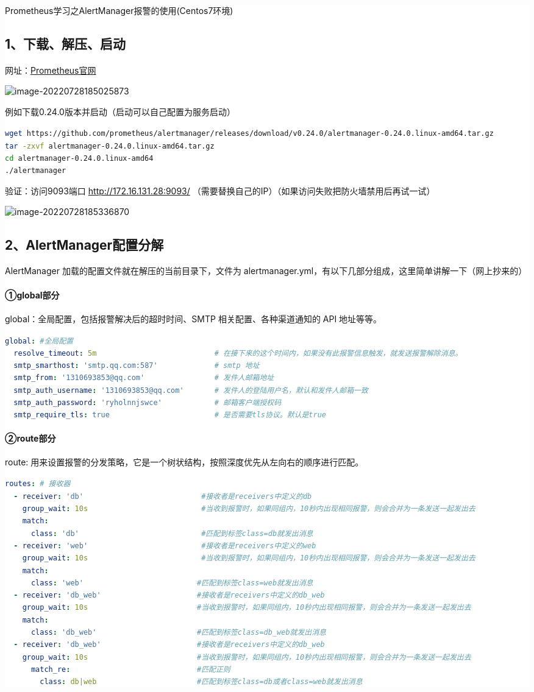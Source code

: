 Prometheus学习之AlertManager报警的使用(Centos7环境)

## 1、下载、解压、启动

网址：[Prometheus官网](https://prometheus.io/download/#alertmanager)

![image-20220728185025873](C:\Users\dell\AppData\Roaming\Typora\typora-user-images\image-20220728185025873.png)

例如下载0.24.0版本并启动（启动可以自己配置为服务启动）

```sh
wget https://github.com/prometheus/alertmanager/releases/download/v0.24.0/alertmanager-0.24.0.linux-amd64.tar.gz
tar -zxvf alertmanager-0.24.0.linux-amd64.tar.gz
cd alertmanager-0.24.0.linux-amd64
./alertmanager
```

验证：访问9093端口 http://172.16.131.28:9093/ （需要替换自己的IP）（如果访问失败把防火墙禁用后再试一试）

![image-20220728185336870](C:\Users\dell\AppData\Roaming\Typora\typora-user-images\image-20220728185336870.png)

## 2、AlertManager配置分解

AlertManager 加载的配置文件就在解压的当前目录下，文件为 alertmanager.yml，有以下几部分组成，这里简单讲解一下（网上抄来的）

#### ①global部分

global：全局配置，包括报警解决后的超时时间、SMTP 相关配置、各种渠道通知的 API 地址等等。

```yaml
global: #全局配置
  resolve_timeout: 5m                           # 在接下来的这个时间内，如果没有此报警信息触发，就发送报警解除消息。
  smtp_smarthost: 'smtp.qq.com:587'             # smtp 地址
  smtp_from: '1310693853@qq.com'                # 发件人邮箱地址
  smtp_auth_username: '1310693853@qq.com'       # 发件人的登陆用户名，默认和发件人邮箱一致
  smtp_auth_password: 'ryholnnjswce'            # 邮箱客户端授权码
  smtp_require_tls: true                        # 是否需要tls协议。默认是true
```

#### ②route部分

route: 用来设置报警的分发策略，它是一个树状结构，按照深度优先从左向右的顺序进行匹配。

```yaml
routes: # 接收器
  - receiver: 'db'                           #接收者是receivers中定义的db
    group_wait: 10s                          #当收到报警时，如果同组内，10秒内出现相同报警，则会合并为一条发送一起发出去
    match:
      class: 'db'                            #匹配到标签class=db就发出消息
  - receiver: 'web'                          #接收者是receivers中定义的web
    group_wait: 10s                          #当收到报警时，如果同组内，10秒内出现相同报警，则会合并为一条发送一起发出去
    match:
      class: 'web'                          #匹配到标签class=web就发出消息
  - receiver: 'db_web'                      #接收者是receivers中定义的db_web
    group_wait: 10s                         #当收到报警时，如果同组内，10秒内出现相同报警，则会合并为一条发送一起发出去
    match:
      class: 'db_web'                       #匹配到标签class=db_web就发出消息
  - receiver: 'db_web'                      #接收者是receivers中定义的db_web
    group_wait: 10s                         #当收到报警时，如果同组内，10秒内出现相同报警，则会合并为一条发送一起发出去
      match_re:                             #匹配正则
        class: db|web                       #匹配到标签class=db或者class=web就发出消息
```
